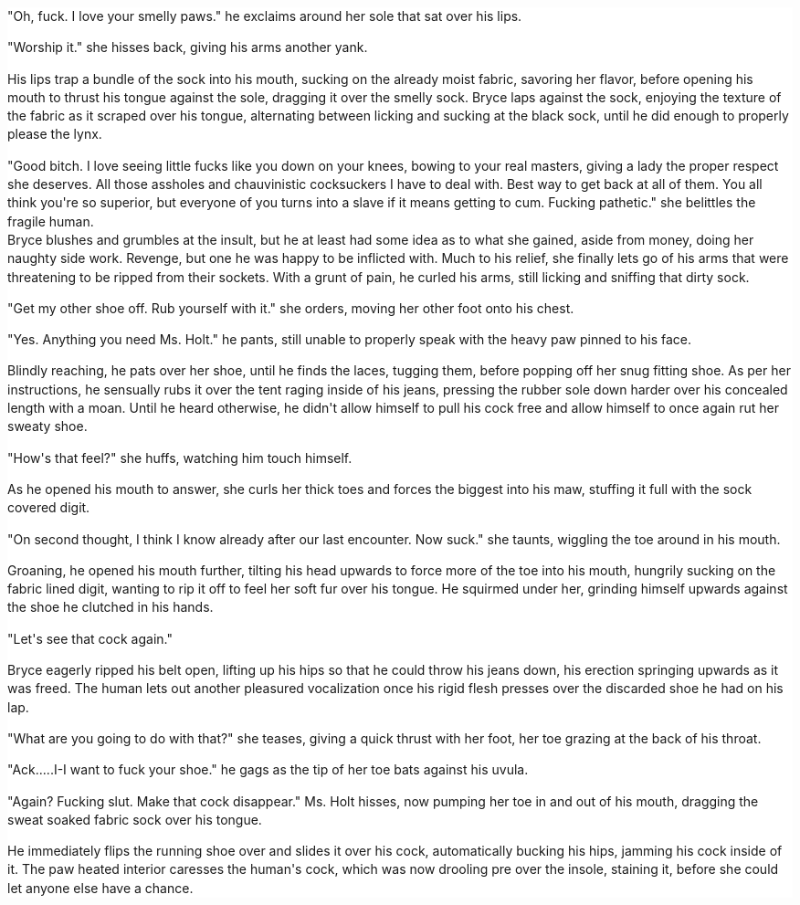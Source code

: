 "Oh, fuck. I love your smelly paws." he exclaims around her sole that sat over his lips.

"Worship it." she hisses back, giving his arms another yank.

His lips trap a bundle of the sock into his mouth, sucking on the already moist fabric, savoring her flavor, before opening his mouth to thrust his tongue against the sole, dragging it over the smelly sock. Bryce laps against the sock, enjoying the texture of the fabric as it scraped over his tongue, alternating between licking and sucking at the black sock, until he did enough to properly please the lynx.

"Good bitch. I love seeing little fucks like you down on your knees, bowing to your real masters, giving a lady the proper respect she deserves. All those assholes and chauvinistic cocksuckers I have to deal with. Best way to get back at all of them. You all think you're so superior, but everyone of you turns into a slave if it means getting to cum. Fucking pathetic." she belittles the fragile human.  
Bryce blushes and grumbles at the insult, but he at least had some idea as to what she gained, aside from money, doing her naughty side work. Revenge, but one he was happy to be inflicted with. Much to his relief, she finally lets go of his arms that were threatening to be ripped from their sockets. With a grunt of pain, he curled his arms, still licking and sniffing that dirty sock.

"Get my other shoe off. Rub yourself with it." she orders, moving her other foot onto his chest.

"Yes. Anything you need Ms. Holt." he pants, still unable to properly speak with the heavy paw pinned to his face.

Blindly reaching, he pats over her shoe, until he finds the laces, tugging them, before popping off her snug fitting shoe. As per her instructions, he sensually rubs it over the tent raging inside of his jeans, pressing the rubber sole down harder over his concealed length with a moan. Until he heard otherwise, he didn't allow himself to pull his cock free and allow himself to once again rut her sweaty shoe. 

"How's that feel?" she huffs, watching him touch himself.

As he opened his mouth to answer, she curls her thick toes and forces the biggest into his maw, stuffing it full with the sock covered digit.

"On second thought, I think I know already after our last encounter. Now suck." she taunts, wiggling the toe around in his mouth.

Groaning, he opened his mouth further, tilting his head upwards to force more of the toe into his mouth, hungrily sucking on the fabric lined digit, wanting to rip it off to feel her soft fur over his tongue. He squirmed under her, grinding himself upwards against the shoe he clutched in his hands. 

"Let's see that cock again."

Bryce eagerly ripped his belt open, lifting up his hips so that he could throw his jeans down, his erection springing upwards as it was freed. The human lets out another pleasured vocalization once his rigid flesh presses over the discarded shoe he had on his lap.

"What are you going to do with that?" she teases, giving a quick thrust with her foot, her toe grazing at the back of his throat.

"Ack.....I-I want to fuck your shoe." he gags as the tip of her toe bats against his uvula. 

"Again? Fucking slut. Make that cock disappear." Ms. Holt hisses, now pumping her toe in and out of his mouth, dragging the sweat soaked fabric sock over his tongue.

He immediately flips the running shoe over and slides it over his cock, automatically bucking his hips, jamming his cock inside of it. The paw heated interior caresses the human's cock, which was now drooling pre over the insole, staining it, before she could let anyone else have a chance.
